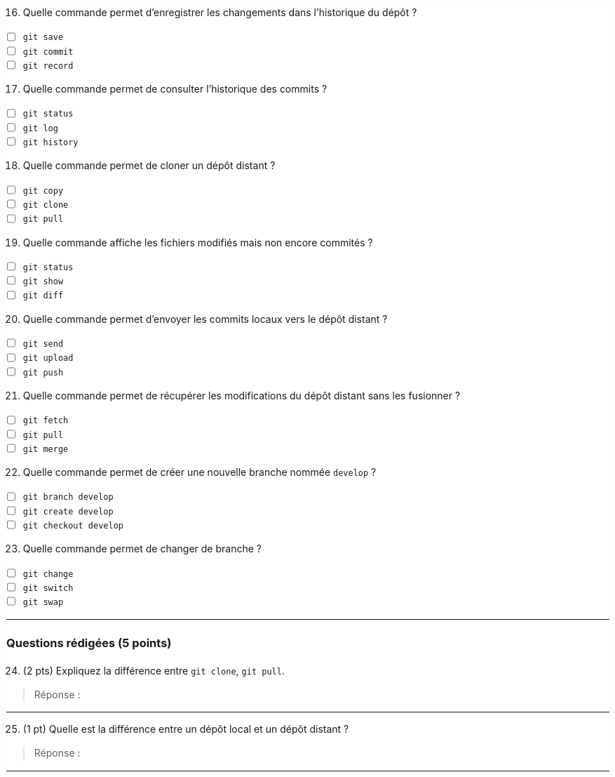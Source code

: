 16. Quelle commande permet d’enregistrer les changements dans l’historique du dépôt ?  
   - [ ] `git save`  
   - [ ] `git commit`  
   - [ ] `git record`  

17. Quelle commande permet de consulter l’historique des commits ?  
   - [ ] `git status`  
   - [ ] `git log`  
   - [ ] `git history`  

18. Quelle commande permet de cloner un dépôt distant ?  
   - [ ] `git copy`  
   - [ ] `git clone`  
   - [ ] `git pull`  

19. Quelle commande affiche les fichiers modifiés mais non encore commités ?  
   - [ ] `git status`  
   - [ ] `git show`  
   - [ ] `git diff`  

20. Quelle commande permet d’envoyer les commits locaux vers le dépôt distant ?  
   - [ ] `git send`  
   - [ ] `git upload`  
   - [ ] `git push`  

21. Quelle commande permet de récupérer les modifications du dépôt distant sans les fusionner ?  
   - [ ] `git fetch`  
   - [ ] `git pull`  
   - [ ] `git merge`  

22. Quelle commande permet de créer une nouvelle branche nommée `develop` ?  
   - [ ] `git branch develop`  
   - [ ] `git create develop`  
   - [ ] `git checkout develop`  

23. Quelle commande permet de changer de branche ?  
   - [ ] `git change`  
   - [ ] `git switch`  
   - [ ] `git swap`  

---

### Questions rédigées (5 points)

24. (2 pts) Expliquez la différence entre `git clone`, `git pull`.  

> Réponse :  
> 

---

25. (1 pt) Quelle est la différence entre un dépôt local et un dépôt distant ?  

> Réponse :  
> 

---
